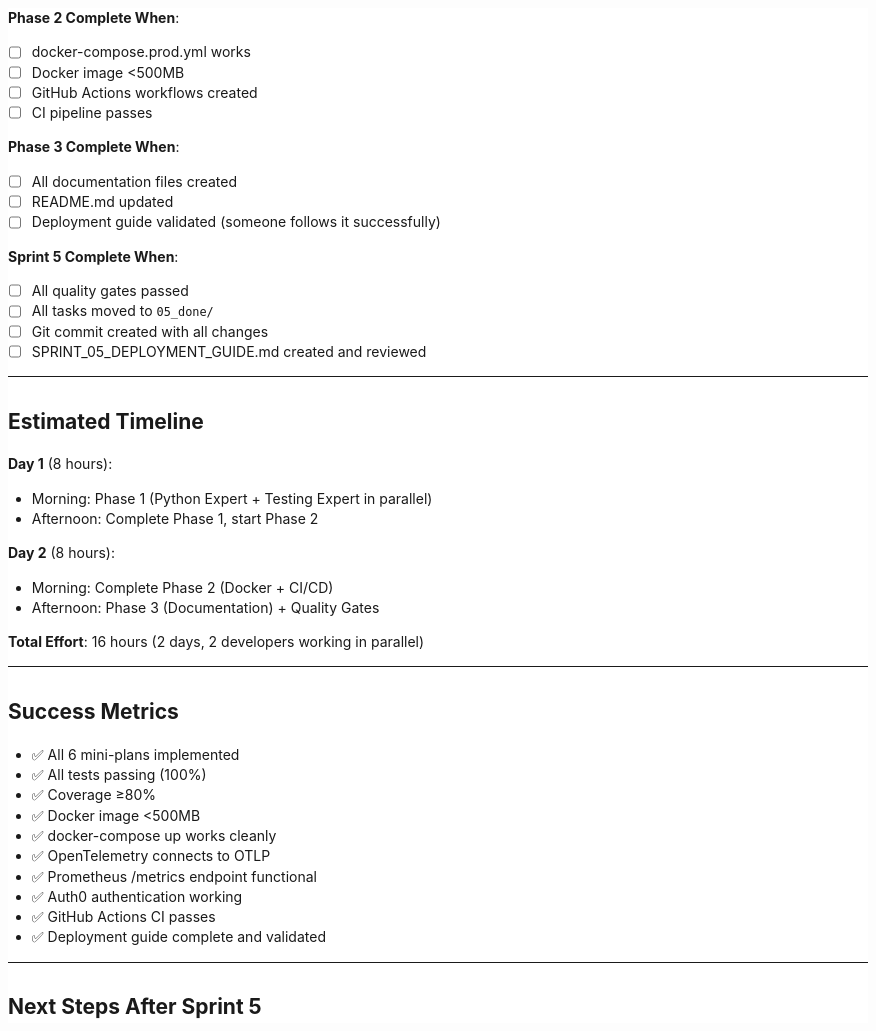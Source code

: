 **Phase 2 Complete When**:

- [ ] docker-compose.prod.yml works
- [ ] Docker image <500MB
- [ ] GitHub Actions workflows created
- [ ] CI pipeline passes

**Phase 3 Complete When**:

- [ ] All documentation files created
- [ ] README.md updated
- [ ] Deployment guide validated (someone follows it successfully)

**Sprint 5 Complete When**:

- [ ] All quality gates passed
- [ ] All tasks moved to `05_done/`
- [ ] Git commit created with all changes
- [ ] SPRINT_05_DEPLOYMENT_GUIDE.md created and reviewed

---

## Estimated Timeline

**Day 1** (8 hours):

- Morning: Phase 1 (Python Expert + Testing Expert in parallel)
- Afternoon: Complete Phase 1, start Phase 2

**Day 2** (8 hours):

- Morning: Complete Phase 2 (Docker + CI/CD)
- Afternoon: Phase 3 (Documentation) + Quality Gates

**Total Effort**: 16 hours (2 days, 2 developers working in parallel)

---

## Success Metrics

- ✅ All 6 mini-plans implemented
- ✅ All tests passing (100%)
- ✅ Coverage ≥80%
- ✅ Docker image <500MB
- ✅ docker-compose up works cleanly
- ✅ OpenTelemetry connects to OTLP
- ✅ Prometheus /metrics endpoint functional
- ✅ Auth0 authentication working
- ✅ GitHub Actions CI passes
- ✅ Deployment guide complete and validated

---

## Next Steps After Sprint 5
